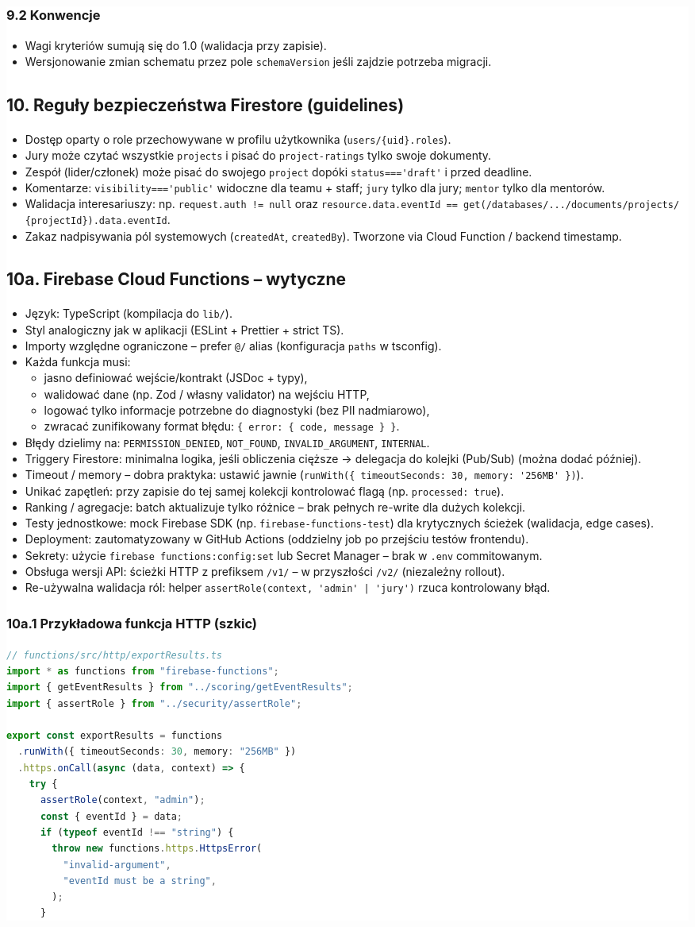 ### 9.2 Konwencje

- Wagi kryteriów sumują się do 1.0 (walidacja przy zapisie).
- Wersjonowanie zmian schematu przez pole `schemaVersion` jeśli zajdzie potrzeba migracji.

## 10. Reguły bezpieczeństwa Firestore (guidelines)

- Dostęp oparty o role przechowywane w profilu użytkownika (`users/{uid}.roles`).
- Jury może czytać wszystkie `projects` i pisać do `project-ratings` tylko swoje dokumenty.
- Zespół (lider/członek) może pisać do swojego `project` dopóki `status==='draft'` i przed deadline.
- Komentarze: `visibility==='public'` widoczne dla teamu + staff; `jury` tylko dla jury; `mentor` tylko dla mentorów.
- Walidacja interesariuszy: np. `request.auth != null` oraz `resource.data.eventId == get(/databases/.../documents/projects/{projectId}).data.eventId`.
- Zakaz nadpisywania pól systemowych (`createdAt`, `createdBy`). Tworzone via Cloud Function / backend timestamp.

## 10a. Firebase Cloud Functions – wytyczne

- Język: TypeScript (kompilacja do `lib/`).
- Styl analogiczny jak w aplikacji (ESLint + Prettier + strict TS).
- Importy względne ograniczone – prefer `@/` alias (konfiguracja `paths` w tsconfig).
- Każda funkcja musi:
  - jasno definiować wejście/kontrakt (JSDoc + typy),
  - walidować dane (np. Zod / własny validator) na wejściu HTTP,
  - logować tylko informacje potrzebne do diagnostyki (bez PII nadmiarowo),
  - zwracać zunifikowany format błędu: `{ error: { code, message } }`.
- Błędy dzielimy na: `PERMISSION_DENIED`, `NOT_FOUND`, `INVALID_ARGUMENT`, `INTERNAL`.
- Triggery Firestore: minimalna logika, jeśli obliczenia cięższe → delegacja do kolejki (Pub/Sub) (można dodać później).
- Timeout / memory – dobra praktyka: ustawić jawnie (`runWith({ timeoutSeconds: 30, memory: '256MB' })`).
- Unikać zapętleń: przy zapisie do tej samej kolekcji kontrolować flagą (np. `processed: true`).
- Ranking / agregacje: batch aktualizuje tylko różnice – brak pełnych re-write dla dużych kolekcji.
- Testy jednostkowe: mock Firebase SDK (np. `firebase-functions-test`) dla krytycznych ścieżek (walidacja, edge cases).
- Deployment: zautomatyzowany w GitHub Actions (oddzielny job po przejściu testów frontendu).
- Sekrety: użycie `firebase functions:config:set` lub Secret Manager – brak w `.env` commitowanym.
- Obsługa wersji API: ścieżki HTTP z prefiksem `/v1/` – w przyszłości `/v2/` (niezależny rollout).
- Re-używalna walidacja ról: helper `assertRole(context, 'admin' | 'jury')` rzuca kontrolowany błąd.

### 10a.1 Przykładowa funkcja HTTP (szkic)

```ts
// functions/src/http/exportResults.ts
import * as functions from "firebase-functions";
import { getEventResults } from "../scoring/getEventResults";
import { assertRole } from "../security/assertRole";

export const exportResults = functions
  .runWith({ timeoutSeconds: 30, memory: "256MB" })
  .https.onCall(async (data, context) => {
    try {
      assertRole(context, "admin");
      const { eventId } = data;
      if (typeof eventId !== "string") {
        throw new functions.https.HttpsError(
          "invalid-argument",
          "eventId must be a string",
        );
      }
```